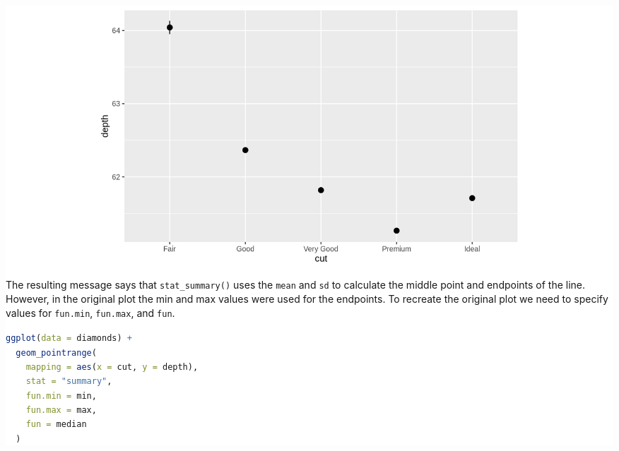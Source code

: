 <img src="visualize_files/figure-html/unnamed-chunk-46-1.png" width="70%" style="display: block; margin: auto;" />

The resulting message says that `stat_summary()` uses the `mean` and `sd` to calculate the middle point and endpoints of the line.
However, in the original plot the min and max values were used for the endpoints.
To recreate the original plot we need to specify values for `fun.min`, `fun.max`, and `fun`.

```r
ggplot(data = diamonds) +
  geom_pointrange(
    mapping = aes(x = cut, y = depth),
    stat = "summary",
    fun.min = min,
    fun.max = max,
    fun = median
  )
```
